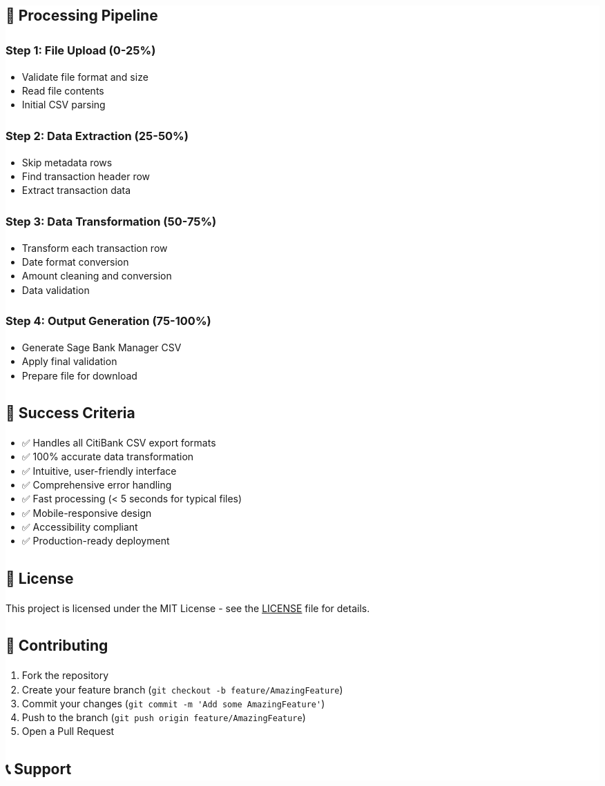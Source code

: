 ## 🔄 Processing Pipeline

### Step 1: File Upload (0-25%)
- Validate file format and size
- Read file contents
- Initial CSV parsing

### Step 2: Data Extraction (25-50%)
- Skip metadata rows
- Find transaction header row
- Extract transaction data

### Step 3: Data Transformation (50-75%)
- Transform each transaction row
- Date format conversion
- Amount cleaning and conversion
- Data validation

### Step 4: Output Generation (75-100%)
- Generate Sage Bank Manager CSV
- Apply final validation
- Prepare file for download

## 🎯 Success Criteria

- ✅ Handles all CitiBank CSV export formats
- ✅ 100% accurate data transformation
- ✅ Intuitive, user-friendly interface
- ✅ Comprehensive error handling
- ✅ Fast processing (< 5 seconds for typical files)
- ✅ Mobile-responsive design
- ✅ Accessibility compliant
- ✅ Production-ready deployment

## 📄 License

This project is licensed under the MIT License - see the [LICENSE](LICENSE) file for details.

## 🤝 Contributing

1. Fork the repository
2. Create your feature branch (`git checkout -b feature/AmazingFeature`)
3. Commit your changes (`git commit -m 'Add some AmazingFeature'`)
4. Push to the branch (`git push origin feature/AmazingFeature`)
5. Open a Pull Request

## 📞 Support
